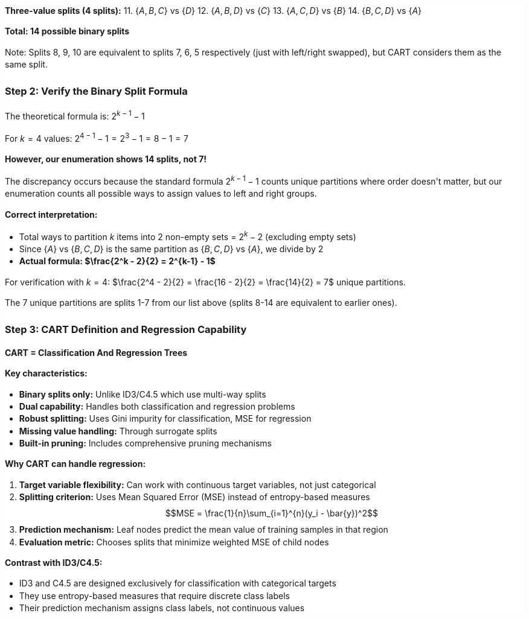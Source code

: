 **Three-value splits (4 splits):**
11. $\{A, B, C\}$ vs $\{D\}$
12. $\{A, B, D\}$ vs $\{C\}$
13. $\{A, C, D\}$ vs $\{B\}$
14. $\{B, C, D\}$ vs $\{A\}$

**Total: 14 possible binary splits**

Note: Splits 8, 9, 10 are equivalent to splits 7, 6, 5 respectively (just with left/right swapped), but CART considers them as the same split.

### Step 2: Verify the Binary Split Formula

The theoretical formula is: $2^{k-1} - 1$

For $k = 4$ values: $2^{4-1} - 1 = 2^3 - 1 = 8 - 1 = 7$

**However, our enumeration shows 14 splits, not 7!**

The discrepancy occurs because the standard formula $2^{k-1} - 1$ counts unique partitions where order doesn't matter, but our enumeration counts all possible ways to assign values to left and right groups.

**Correct interpretation:** 
- Total ways to partition $k$ items into 2 non-empty sets = $2^k - 2$ (excluding empty sets)
- Since $\{A\}$ vs $\{B,C,D\}$ is the same partition as $\{B,C,D\}$ vs $\{A\}$, we divide by 2
- **Actual formula: $\frac{2^k - 2}{2} = 2^{k-1} - 1$**

For verification with $k = 4$: $\frac{2^4 - 2}{2} = \frac{16 - 2}{2} = \frac{14}{2} = 7$ unique partitions.

The 7 unique partitions are splits 1-7 from our list above (splits 8-14 are equivalent to earlier ones).

### Step 3: CART Definition and Regression Capability

**CART = Classification And Regression Trees**

**Key characteristics:**
- **Binary splits only:** Unlike ID3/C4.5 which use multi-way splits
- **Dual capability:** Handles both classification and regression problems
- **Robust splitting:** Uses Gini impurity for classification, MSE for regression
- **Missing value handling:** Through surrogate splits
- **Built-in pruning:** Includes comprehensive pruning mechanisms

**Why CART can handle regression:**

1. **Target variable flexibility:** Can work with continuous target variables, not just categorical
2. **Splitting criterion:** Uses Mean Squared Error (MSE) instead of entropy-based measures
   $$MSE = \frac{1}{n}\sum_{i=1}^{n}(y_i - \bar{y})^2$$
3. **Prediction mechanism:** Leaf nodes predict the mean value of training samples in that region
4. **Evaluation metric:** Chooses splits that minimize weighted MSE of child nodes

**Contrast with ID3/C4.5:**
- ID3 and C4.5 are designed exclusively for classification with categorical targets
- They use entropy-based measures that require discrete class labels
- Their prediction mechanism assigns class labels, not continuous values
